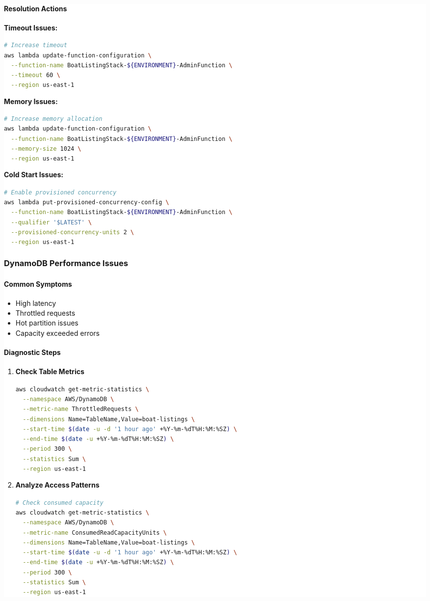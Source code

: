 #### Resolution Actions

**Timeout Issues:**
```bash
# Increase timeout
aws lambda update-function-configuration \
  --function-name BoatListingStack-${ENVIRONMENT}-AdminFunction \
  --timeout 60 \
  --region us-east-1
```

**Memory Issues:**
```bash
# Increase memory allocation
aws lambda update-function-configuration \
  --function-name BoatListingStack-${ENVIRONMENT}-AdminFunction \
  --memory-size 1024 \
  --region us-east-1
```

**Cold Start Issues:**
```bash
# Enable provisioned concurrency
aws lambda put-provisioned-concurrency-config \
  --function-name BoatListingStack-${ENVIRONMENT}-AdminFunction \
  --qualifier '$LATEST' \
  --provisioned-concurrency-units 2 \
  --region us-east-1
```

### DynamoDB Performance Issues

#### Common Symptoms
- High latency
- Throttled requests
- Hot partition issues
- Capacity exceeded errors

#### Diagnostic Steps

1. **Check Table Metrics**
   ```bash
   aws cloudwatch get-metric-statistics \
     --namespace AWS/DynamoDB \
     --metric-name ThrottledRequests \
     --dimensions Name=TableName,Value=boat-listings \
     --start-time $(date -u -d '1 hour ago' +%Y-%m-%dT%H:%M:%SZ) \
     --end-time $(date -u +%Y-%m-%dT%H:%M:%SZ) \
     --period 300 \
     --statistics Sum \
     --region us-east-1
   ```

2. **Analyze Access Patterns**
   ```bash
   # Check consumed capacity
   aws cloudwatch get-metric-statistics \
     --namespace AWS/DynamoDB \
     --metric-name ConsumedReadCapacityUnits \
     --dimensions Name=TableName,Value=boat-listings \
     --start-time $(date -u -d '1 hour ago' +%Y-%m-%dT%H:%M:%SZ) \
     --end-time $(date -u +%Y-%m-%dT%H:%M:%SZ) \
     --period 300 \
     --statistics Sum \
     --region us-east-1
   ```
